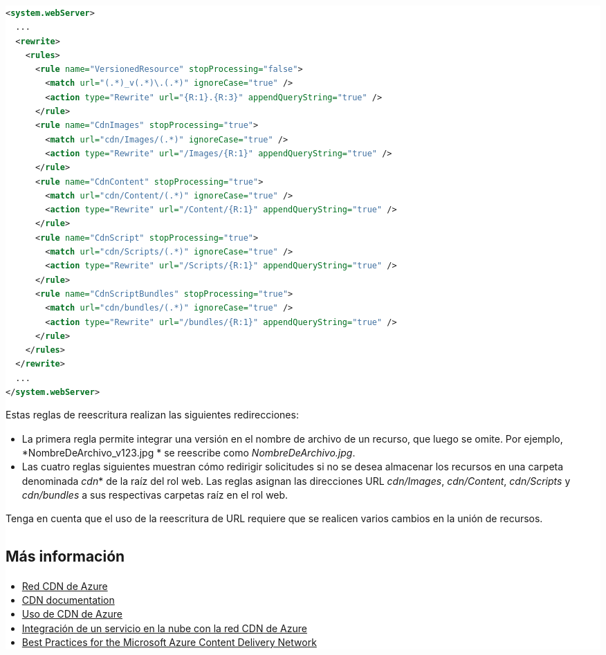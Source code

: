 ```XML
<system.webServer>
  ...
  <rewrite>
    <rules>
      <rule name="VersionedResource" stopProcessing="false">
        <match url="(.*)_v(.*)\.(.*)" ignoreCase="true" />
        <action type="Rewrite" url="{R:1}.{R:3}" appendQueryString="true" />
      </rule>
      <rule name="CdnImages" stopProcessing="true">
        <match url="cdn/Images/(.*)" ignoreCase="true" />
        <action type="Rewrite" url="/Images/{R:1}" appendQueryString="true" />
      </rule>
      <rule name="CdnContent" stopProcessing="true">
        <match url="cdn/Content/(.*)" ignoreCase="true" />
        <action type="Rewrite" url="/Content/{R:1}" appendQueryString="true" />
      </rule>
      <rule name="CdnScript" stopProcessing="true">
        <match url="cdn/Scripts/(.*)" ignoreCase="true" />
        <action type="Rewrite" url="/Scripts/{R:1}" appendQueryString="true" />
      </rule>
      <rule name="CdnScriptBundles" stopProcessing="true">
        <match url="cdn/bundles/(.*)" ignoreCase="true" />
        <action type="Rewrite" url="/bundles/{R:1}" appendQueryString="true" />
      </rule>
    </rules>
  </rewrite>
  ...
</system.webServer>
```

Estas reglas de reescritura realizan las siguientes redirecciones:

* La primera regla permite integrar una versión en el nombre de archivo de un recurso, que luego se omite. Por ejemplo, *NombreDeArchivo_v123.jpg * se reescribe como *NombreDeArchivo.jpg*.
* Las cuatro reglas siguientes muestran cómo redirigir solicitudes si no se desea almacenar los recursos en una carpeta denominada *cdn** de la raíz del rol web. Las reglas asignan las direcciones URL *cdn/Images*, *cdn/Content*, *cdn/Scripts* y *cdn/bundles* a sus respectivas carpetas raíz en el rol web.

Tenga en cuenta que el uso de la reescritura de URL requiere que se realicen varios cambios en la unión de recursos.   

## <a name="more-information"></a>Más información
* [Red CDN de Azure](https://azure.microsoft.com/services/cdn/)
* [CDN documentation](https://azure.microsoft.com/documentation/services/cdn/)
* [Uso de CDN de Azure](cdn/cdn-create-new-endpoint.md)
* [Integración de un servicio en la nube con la red CDN de Azure](cdn/cdn-cloud-service-with-cdn.md)
* [Best Practices for the Microsoft Azure Content Delivery Network](https://azure.microsoft.com/blog/2011/03/18/best-practices-for-the-windows-azure-content-delivery-network/)








